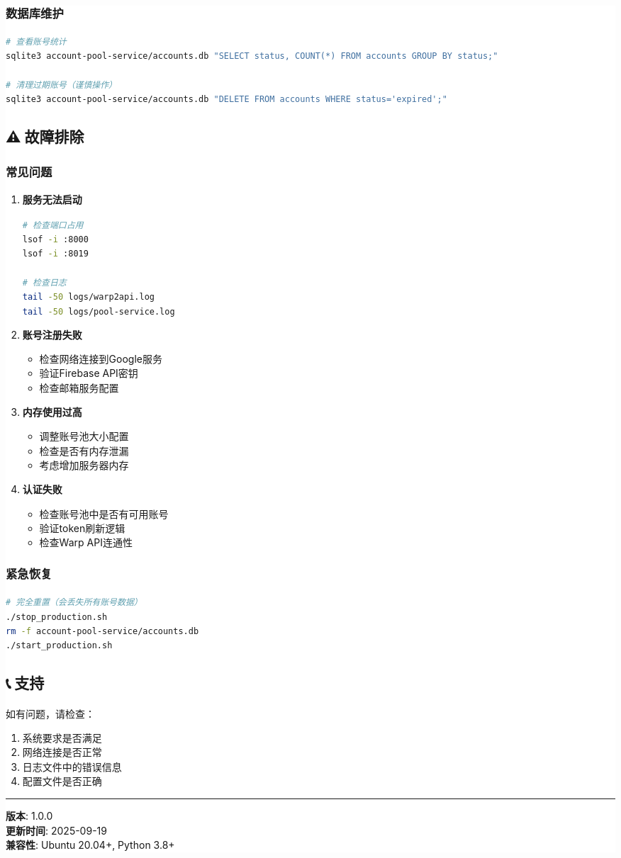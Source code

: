 ### 数据库维护
```bash
# 查看账号统计
sqlite3 account-pool-service/accounts.db "SELECT status, COUNT(*) FROM accounts GROUP BY status;"

# 清理过期账号（谨慎操作）
sqlite3 account-pool-service/accounts.db "DELETE FROM accounts WHERE status='expired';"
```

## ⚠️ 故障排除

### 常见问题

1. **服务无法启动**
   ```bash
   # 检查端口占用
   lsof -i :8000
   lsof -i :8019
   
   # 检查日志
   tail -50 logs/warp2api.log
   tail -50 logs/pool-service.log
   ```

2. **账号注册失败**
   - 检查网络连接到Google服务
   - 验证Firebase API密钥
   - 检查邮箱服务配置

3. **内存使用过高**
   - 调整账号池大小配置
   - 检查是否有内存泄漏
   - 考虑增加服务器内存

4. **认证失败**
   - 检查账号池中是否有可用账号
   - 验证token刷新逻辑
   - 检查Warp API连通性

### 紧急恢复

```bash
# 完全重置（会丢失所有账号数据）
./stop_production.sh
rm -f account-pool-service/accounts.db
./start_production.sh
```

## 📞 支持

如有问题，请检查：
1. 系统要求是否满足
2. 网络连接是否正常
3. 日志文件中的错误信息
4. 配置文件是否正确

---

**版本**: 1.0.0  
**更新时间**: 2025-09-19  
**兼容性**: Ubuntu 20.04+, Python 3.8+
